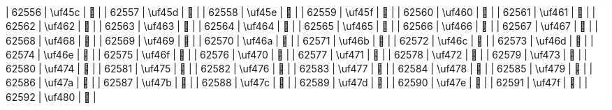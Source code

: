 | 62556   | \uf45c  |      |
| 62557   | \uf45d  |      |
| 62558   | \uf45e  |      |
| 62559   | \uf45f  |      |
| 62560   | \uf460  |      |
| 62561   | \uf461  |      |
| 62562   | \uf462  |      |
| 62563   | \uf463  |      |
| 62564   | \uf464  |      |
| 62565   | \uf465  |      |
| 62566   | \uf466  |      |
| 62567   | \uf467  |      |
| 62568   | \uf468  |      |
| 62569   | \uf469  |      |
| 62570   | \uf46a  |      |
| 62571   | \uf46b  |      |
| 62572   | \uf46c  |      |
| 62573   | \uf46d  |      |
| 62574   | \uf46e  |      |
| 62575   | \uf46f  |      |
| 62576   | \uf470  |      |
| 62577   | \uf471  |      |
| 62578   | \uf472  |      |
| 62579   | \uf473  |      |
| 62580   | \uf474  |      |
| 62581   | \uf475  |      |
| 62582   | \uf476  |      |
| 62583   | \uf477  |      |
| 62584   | \uf478  |      |
| 62585   | \uf479  |      |
| 62586   | \uf47a  |      |
| 62587   | \uf47b  |      |
| 62588   | \uf47c  |      |
| 62589   | \uf47d  |      |
| 62590   | \uf47e  |      |
| 62591   | \uf47f  |      |
| 62592   | \uf480  |      |